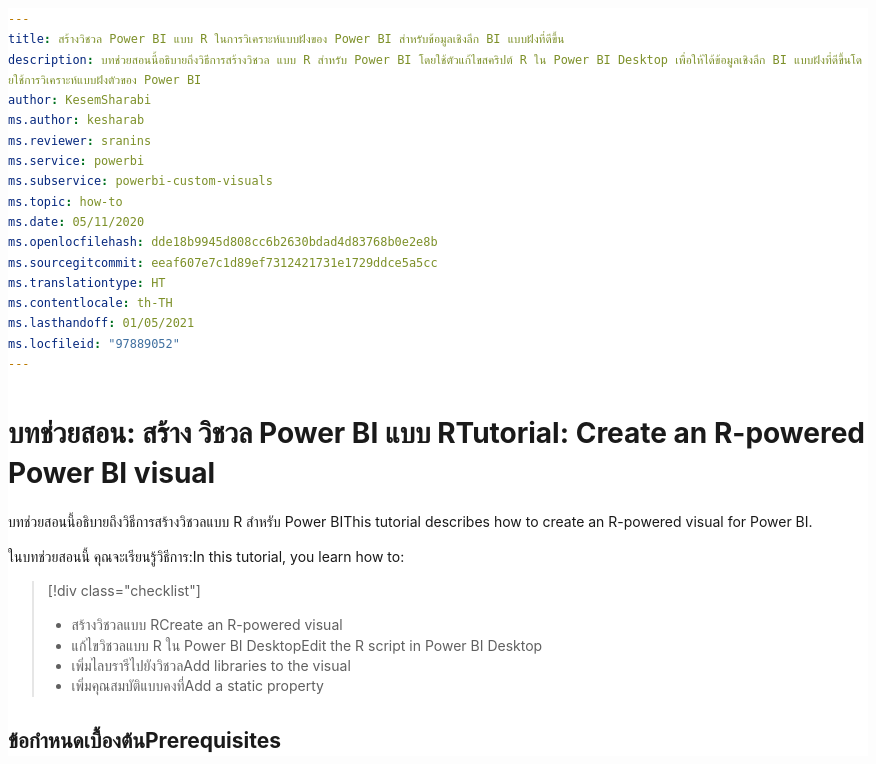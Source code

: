 ```yaml
---
title: สร้างวิชวล Power BI แบบ R ในการวิเคราะห์แบบฝังของ Power BI สำหรับข้อมูลเชิงลึก BI แบบฝังที่ดีขึ้น
description: บทช่วยสอนนี้อธิบายถึงวิธีการสร้างวิชวล แบบ R สำหรับ Power BI โดยใช้ตัวแก้ไขสคริปต์ R ใน Power BI Desktop เพื่อให้ได้ข้อมูลเชิงลึก BI แบบฝังที่ดีขึ้นโดยใช้การวิเคราะห์แบบฝังตัวของ Power BI
author: KesemSharabi
ms.author: kesharab
ms.reviewer: sranins
ms.service: powerbi
ms.subservice: powerbi-custom-visuals
ms.topic: how-to
ms.date: 05/11/2020
ms.openlocfilehash: dde18b9945d808cc6b2630bdad4d83768b0e2e8b
ms.sourcegitcommit: eeaf607e7c1d89ef7312421731e1729ddce5a5cc
ms.translationtype: HT
ms.contentlocale: th-TH
ms.lasthandoff: 01/05/2021
ms.locfileid: "97889052"
---
```

# <a name="tutorial-create-an-r-powered-power-bi-visual"></a><span data-ttu-id="0e6ba-104">บทช่วยสอน: สร้าง วิชวล Power BI แบบ R</span><span class="sxs-lookup"><span data-stu-id="0e6ba-104">Tutorial: Create an R-powered Power BI visual</span></span>

<span data-ttu-id="0e6ba-105">บทช่วยสอนนี้อธิบายถึงวิธีการสร้างวิชวลแบบ R สำหรับ Power BI</span><span class="sxs-lookup"><span data-stu-id="0e6ba-105">This tutorial describes how to create an R-powered visual for Power BI.</span></span>

<span data-ttu-id="0e6ba-106">ในบทช่วยสอนนี้ คุณจะเรียนรู้วิธีการ:</span><span class="sxs-lookup"><span data-stu-id="0e6ba-106">In this tutorial, you learn how to:</span></span>

> [!div class="checklist"]
>
> * <span data-ttu-id="0e6ba-107">สร้างวิชวลแบบ R</span><span class="sxs-lookup"><span data-stu-id="0e6ba-107">Create an R-powered visual</span></span>
> * <span data-ttu-id="0e6ba-108">แก้ไขวิชวลแบบ R ใน Power BI Desktop</span><span class="sxs-lookup"><span data-stu-id="0e6ba-108">Edit the R script in Power BI Desktop</span></span>
> * <span data-ttu-id="0e6ba-109">เพิ่มไลบรารีไปยังวิชวล</span><span class="sxs-lookup"><span data-stu-id="0e6ba-109">Add libraries to the visual</span></span>
> * <span data-ttu-id="0e6ba-110">เพิ่มคุณสมบัติแบบคงที่</span><span class="sxs-lookup"><span data-stu-id="0e6ba-110">Add a static property</span></span>

## <a name="prerequisites"></a><span data-ttu-id="0e6ba-111">ข้อกำหนดเบื้องต้น</span><span class="sxs-lookup"><span data-stu-id="0e6ba-111">Prerequisites</span></span>
